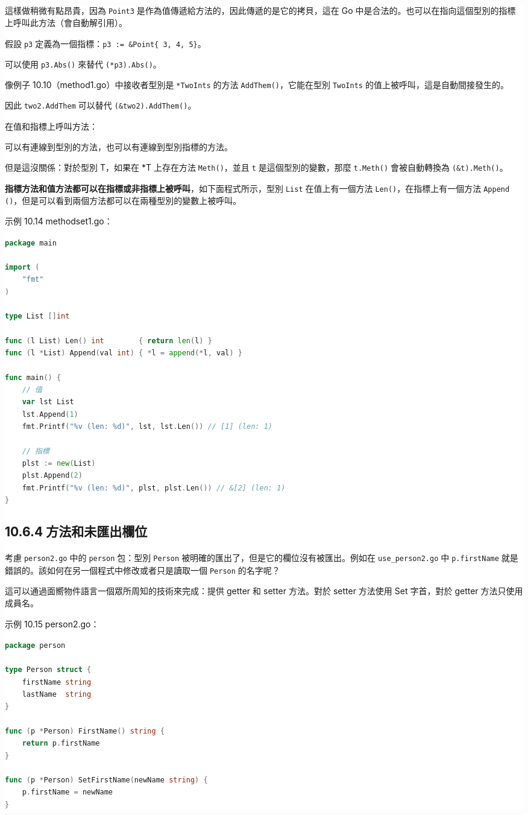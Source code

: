 這樣做稍微有點昂貴，因為 `Point3` 是作為值傳遞給方法的，因此傳遞的是它的拷貝，這在 Go 中是合法的。也可以在指向這個型別的指標上呼叫此方法（會自動解引用）。

假設 `p3` 定義為一個指標：`p3 := &Point{ 3, 4, 5}`。

可以使用 `p3.Abs()` 來替代 `(*p3).Abs()`。

像例子 10.10（method1.go）中接收者型別是 `*TwoInts` 的方法 `AddThem()`，它能在型別 `TwoInts` 的值上被呼叫，這是自動間接發生的。

因此 `two2.AddThem` 可以替代 `(&two2).AddThem()`。

在值和指標上呼叫方法：

可以有連線到型別的方法，也可以有連線到型別指標的方法。

但是這沒關係：對於型別 T，如果在 \*T 上存在方法 `Meth()`，並且 `t` 是這個型別的變數，那麼 `t.Meth()` 會被自動轉換為 `(&t).Meth()`。

**指標方法和值方法都可以在指標或非指標上被呼叫**，如下面程式所示，型別 `List` 在值上有一個方法 `Len()`，在指標上有一個方法 `Append()`，但是可以看到兩個方法都可以在兩種型別的變數上被呼叫。

示例 10.14 methodset1.go：

```go
package main

import (
	"fmt"
)

type List []int

func (l List) Len() int        { return len(l) }
func (l *List) Append(val int) { *l = append(*l, val) }

func main() {
	// 值
	var lst List
	lst.Append(1)
	fmt.Printf("%v (len: %d)", lst, lst.Len()) // [1] (len: 1)

	// 指標
	plst := new(List)
	plst.Append(2)
	fmt.Printf("%v (len: %d)", plst, plst.Len()) // &[2] (len: 1)
}
```

## 10.6.4 方法和未匯出欄位

考慮 `person2.go` 中的 `person` 包：型別 `Person` 被明確的匯出了，但是它的欄位沒有被匯出。例如在 `use_person2.go` 中 `p.firstName` 就是錯誤的。該如何在另一個程式中修改或者只是讀取一個 `Person` 的名字呢？

這可以通過面嚮物件語言一個眾所周知的技術來完成：提供 getter 和 setter 方法。對於 setter 方法使用 Set 字首，對於 getter 方法只使用成員名。

示例 10.15 person2.go：

```go
package person

type Person struct {
	firstName string
	lastName  string
}

func (p *Person) FirstName() string {
	return p.firstName
}

func (p *Person) SetFirstName(newName string) {
	p.firstName = newName
}
```